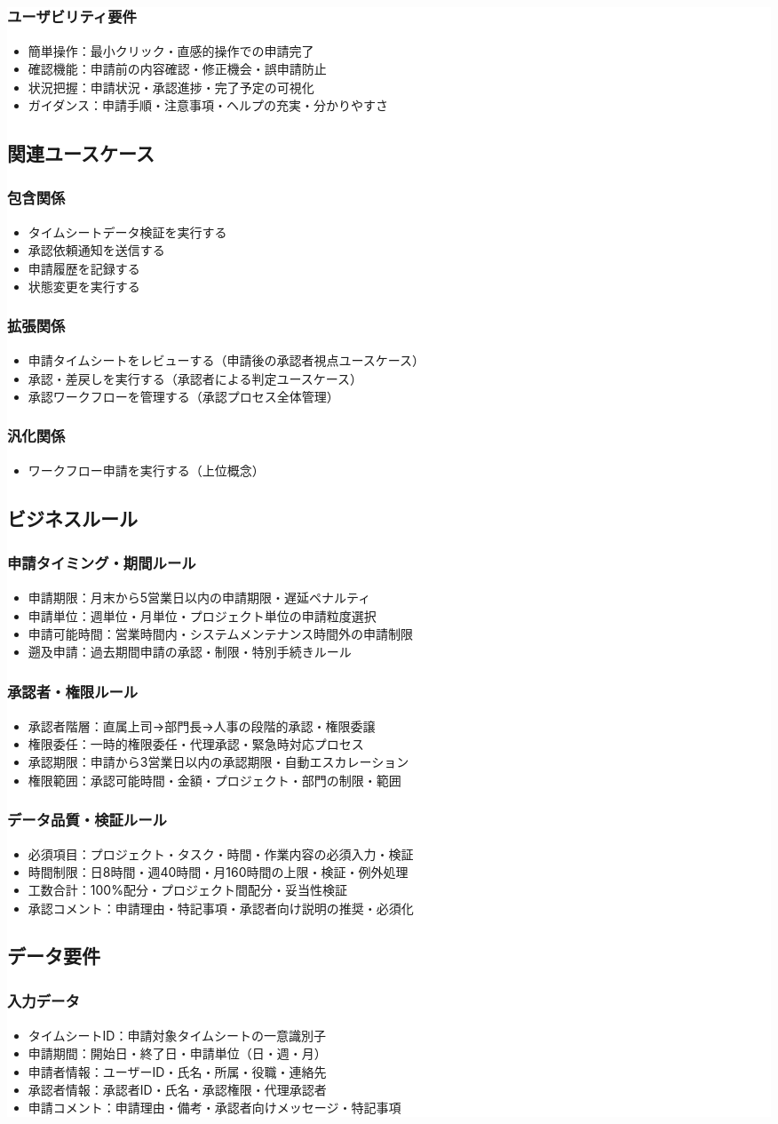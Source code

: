 ### ユーザビリティ要件
- 簡単操作：最小クリック・直感的操作での申請完了
- 確認機能：申請前の内容確認・修正機会・誤申請防止
- 状況把握：申請状況・承認進捗・完了予定の可視化
- ガイダンス：申請手順・注意事項・ヘルプの充実・分かりやすさ

## 関連ユースケース
### 包含関係
- タイムシートデータ検証を実行する
- 承認依頼通知を送信する
- 申請履歴を記録する
- 状態変更を実行する

### 拡張関係
- 申請タイムシートをレビューする（申請後の承認者視点ユースケース）
- 承認・差戻しを実行する（承認者による判定ユースケース）
- 承認ワークフローを管理する（承認プロセス全体管理）

### 汎化関係
- ワークフロー申請を実行する（上位概念）

## ビジネスルール
### 申請タイミング・期間ルール
- 申請期限：月末から5営業日以内の申請期限・遅延ペナルティ
- 申請単位：週単位・月単位・プロジェクト単位の申請粒度選択
- 申請可能時間：営業時間内・システムメンテナンス時間外の申請制限
- 遡及申請：過去期間申請の承認・制限・特別手続きルール

### 承認者・権限ルール
- 承認者階層：直属上司→部門長→人事の段階的承認・権限委譲
- 権限委任：一時的権限委任・代理承認・緊急時対応プロセス
- 承認期限：申請から3営業日以内の承認期限・自動エスカレーション
- 権限範囲：承認可能時間・金額・プロジェクト・部門の制限・範囲

### データ品質・検証ルール
- 必須項目：プロジェクト・タスク・時間・作業内容の必須入力・検証
- 時間制限：日8時間・週40時間・月160時間の上限・検証・例外処理
- 工数合計：100%配分・プロジェクト間配分・妥当性検証
- 承認コメント：申請理由・特記事項・承認者向け説明の推奨・必須化

## データ要件
### 入力データ
- タイムシートID：申請対象タイムシートの一意識別子
- 申請期間：開始日・終了日・申請単位（日・週・月）
- 申請者情報：ユーザーID・氏名・所属・役職・連絡先
- 承認者情報：承認者ID・氏名・承認権限・代理承認者
- 申請コメント：申請理由・備考・承認者向けメッセージ・特記事項
